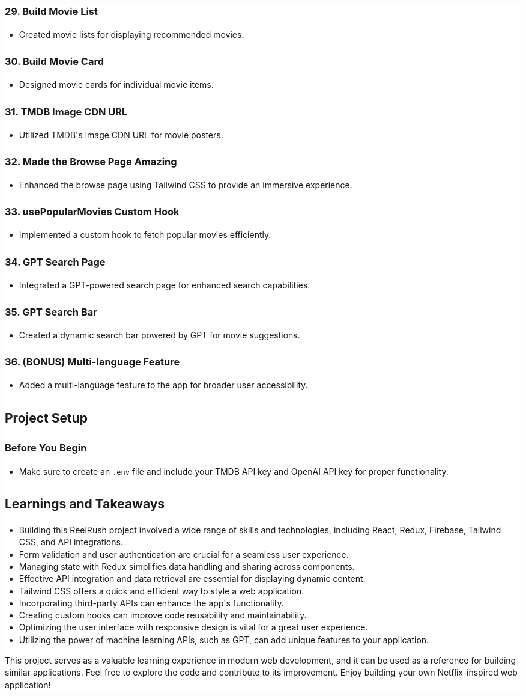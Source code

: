 ### 29. Build Movie List
- Created movie lists for displaying recommended movies.

### 30. Build Movie Card
- Designed movie cards for individual movie items.

### 31. TMDB Image CDN URL
- Utilized TMDB's image CDN URL for movie posters.

### 32. Made the Browse Page Amazing
- Enhanced the browse page using Tailwind CSS to provide an immersive experience.

### 33. usePopularMovies Custom Hook
- Implemented a custom hook to fetch popular movies efficiently.

### 34. GPT Search Page
- Integrated a GPT-powered search page for enhanced search capabilities.

### 35. GPT Search Bar
- Created a dynamic search bar powered by GPT for movie suggestions.

### 36. (BONUS) Multi-language Feature
- Added a multi-language feature to the app for broader user accessibility.

## Project Setup

### Before You Begin
- Make sure to create an `.env` file and include your TMDB API key and OpenAI API key for proper functionality.

## Learnings and Takeaways
- Building this ReelRush project involved a wide range of skills and technologies, including React, Redux, Firebase, Tailwind CSS, and API integrations.
- Form validation and user authentication are crucial for a seamless user experience.
- Managing state with Redux simplifies data handling and sharing across components.
- Effective API integration and data retrieval are essential for displaying dynamic content.
- Tailwind CSS offers a quick and efficient way to style a web application.
- Incorporating third-party APIs can enhance the app's functionality.
- Creating custom hooks can improve code reusability and maintainability.
- Optimizing the user interface with responsive design is vital for a great user experience.
- Utilizing the power of machine learning APIs, such as GPT, can add unique features to your application.

This project serves as a valuable learning experience in modern web development, and it can be used as a reference for building similar applications. Feel free to explore the code and contribute to its improvement. Enjoy building your own Netflix-inspired web application!
